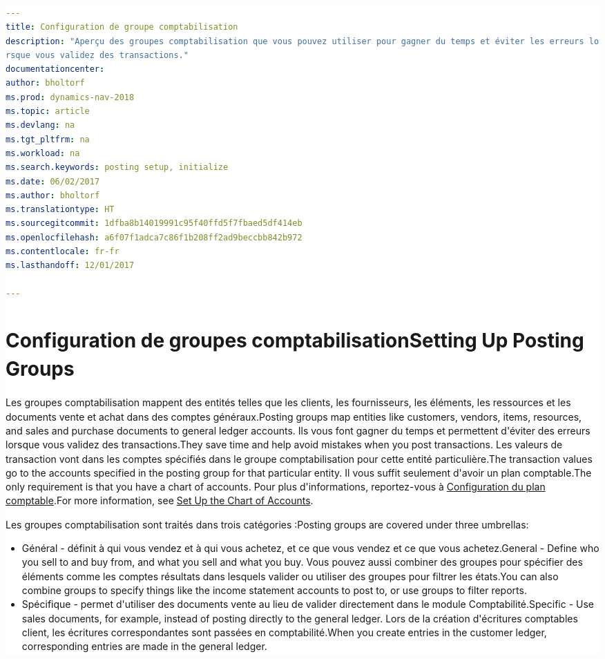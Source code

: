 ```yaml
---
title: Configuration de groupe comptabilisation
description: "Aperçu des groupes comptabilisation que vous pouvez utiliser pour gagner du temps et éviter les erreurs lorsque vous validez des transactions."
documentationcenter: 
author: bholtorf
ms.prod: dynamics-nav-2018
ms.topic: article
ms.devlang: na
ms.tgt_pltfrm: na
ms.workload: na
ms.search.keywords: posting setup, initialize
ms.date: 06/02/2017
ms.author: bholtorf
ms.translationtype: HT
ms.sourcegitcommit: 1dfba8b14019991c95f40ffd5f7fbaed5df414eb
ms.openlocfilehash: a6f07f1adca7c86f1b208ff2ad9beccbb842b972
ms.contentlocale: fr-fr
ms.lasthandoff: 12/01/2017

---
```

# <a name="setting-up-posting-groups"></a><span data-ttu-id="b141e-103">Configuration de groupes comptabilisation</span><span class="sxs-lookup"><span data-stu-id="b141e-103">Setting Up Posting Groups</span></span>
<span data-ttu-id="b141e-104">Les groupes comptabilisation mappent des entités telles que les clients, les fournisseurs, les éléments, les ressources et les documents vente et achat dans des comptes généraux.</span><span class="sxs-lookup"><span data-stu-id="b141e-104">Posting groups map entities like customers, vendors, items, resources, and sales and purchase documents to general ledger accounts.</span></span> <span data-ttu-id="b141e-105">Ils vous font gagner du temps et permettent d'éviter des erreurs lorsque vous validez des transactions.</span><span class="sxs-lookup"><span data-stu-id="b141e-105">They save time and help avoid mistakes when you post transactions.</span></span> <span data-ttu-id="b141e-106">Les valeurs de transaction vont dans les comptes spécifiés dans le groupe comptabilisation pour cette entité particulière.</span><span class="sxs-lookup"><span data-stu-id="b141e-106">The transaction values go to the accounts specified in the posting group for that particular entity.</span></span> <span data-ttu-id="b141e-107">Il vous suffit seulement d'avoir un plan comptable.</span><span class="sxs-lookup"><span data-stu-id="b141e-107">The only requirement is that you have a chart of accounts.</span></span> <span data-ttu-id="b141e-108">Pour plus d'informations, reportez-vous à [Configuration du plan comptable](finance-setup-chart-accounts.md).</span><span class="sxs-lookup"><span data-stu-id="b141e-108">For more information, see [Set Up the Chart of Accounts](finance-setup-chart-accounts.md).</span></span>  

<span data-ttu-id="b141e-109">Les groupes comptabilisation sont traités dans trois catégories :</span><span class="sxs-lookup"><span data-stu-id="b141e-109">Posting groups are covered under three umbrellas:</span></span>  

* <span data-ttu-id="b141e-110">Général - définit à qui vous vendez et à qui vous achetez, et ce que vous vendez et ce que vous achetez.</span><span class="sxs-lookup"><span data-stu-id="b141e-110">General - Define who you sell to and buy from, and what you sell and what you buy.</span></span> <span data-ttu-id="b141e-111">Vous pouvez aussi combiner des groupes pour spécifier des éléments comme les comptes résultats dans lesquels valider ou utiliser des groupes pour filtrer les états.</span><span class="sxs-lookup"><span data-stu-id="b141e-111">You can also combine groups to specify things like the income statement accounts to post to, or use groups to filter reports.</span></span>  
* <span data-ttu-id="b141e-112">Spécifique - permet d'utiliser des documents vente au lieu de valider directement dans le module Comptabilité.</span><span class="sxs-lookup"><span data-stu-id="b141e-112">Specific - Use sales documents, for example, instead of posting directly to the general ledger.</span></span> <span data-ttu-id="b141e-113">Lors de la création d'écritures comptables client, les écritures correspondantes sont passées en comptabilité.</span><span class="sxs-lookup"><span data-stu-id="b141e-113">When you create entries in the customer ledger, corresponding entries are made in the general ledger.</span></span>  